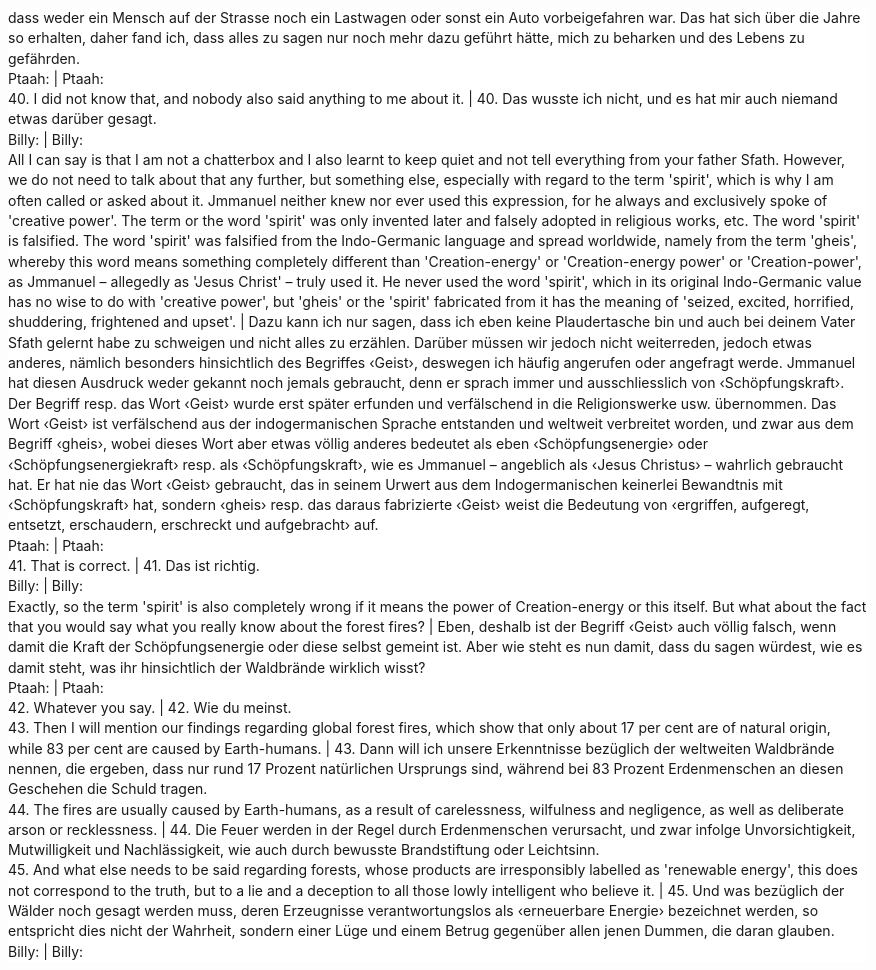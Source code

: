 dass weder ein Mensch auf der Strasse noch ein Lastwagen oder sonst ein Auto vorbeigefahren war. Das hat sich über die Jahre so erhalten, daher fand ich, dass alles zu sagen nur noch mehr dazu geführt hätte, mich zu beharken und des Lebens zu gefährden.   
Ptaah:  | Ptaah:   
40. I did not know that, and nobody also said anything to me about it.  | 40. Das wusste ich nicht, und es hat mir auch niemand etwas darüber gesagt.   
Billy:  | Billy:   
All I can say is that I am not a chatterbox and I also learnt to keep quiet and not tell everything from your father Sfath. However, we do not need to talk about that any further, but something else, especially with regard to the term 'spirit', which is why I am often called or asked about it. Jmmanuel neither knew nor ever used this expression, for he always and exclusively spoke of 'creative power'. The term or the word 'spirit' was only invented later and falsely adopted in religious works, etc. The word 'spirit' is falsified. The word 'spirit' was falsified from the Indo-Germanic language and spread worldwide, namely from the term 'gheis', whereby this word means something completely different than 'Creation-energy' or 'Creation-energy power' or 'Creation-power', as Jmmanuel – allegedly as 'Jesus Christ' – truly used it. He never used the word 'spirit', which in its original Indo-Germanic value has no wise to do with 'creative power', but 'gheis' or the 'spirit' fabricated from it has the meaning of 'seized, excited, horrified, shuddering, frightened and upset'.  | Dazu kann ich nur sagen, dass ich eben keine Plaudertasche bin und auch bei deinem Vater Sfath gelernt habe zu schweigen und nicht alles zu erzählen. Darüber müssen wir jedoch nicht weiterreden, jedoch etwas anderes, nämlich besonders hinsichtlich des Begriffes ‹Geist›, deswegen ich häufig angerufen oder angefragt werde. Jmmanuel hat diesen Ausdruck weder gekannt noch jemals gebraucht, denn er sprach immer und ausschliesslich von ‹Schöpfungskraft›. Der Begriff resp. das Wort ‹Geist› wurde erst später erfunden und verfälschend in die Religionswerke usw. übernommen. Das Wort ‹Geist› ist verfälschend aus der indogermanischen Sprache entstanden und weltweit verbreitet worden, und zwar aus dem Begriff ‹gheis›, wobei dieses Wort aber etwas völlig anderes bedeutet als eben ‹Schöpfungsenergie› oder ‹Schöpfungsenergiekraft› resp. als ‹Schöpfungskraft›, wie es Jmmanuel – angeblich als ‹Jesus Christus› – wahrlich gebraucht hat. Er hat nie das Wort ‹Geist› gebraucht, das in seinem Urwert aus dem Indogermanischen keinerlei Bewandtnis mit ‹Schöpfungskraft› hat, sondern ‹gheis› resp. das daraus fabrizierte ‹Geist› weist die Bedeutung von ‹ergriffen, aufgeregt, entsetzt, erschaudern, erschreckt und aufgebracht› auf.   
Ptaah:  | Ptaah:   
41. That is correct.  | 41. Das ist richtig.   
Billy:  | Billy:   
Exactly, so the term 'spirit' is also completely wrong if it means the power of Creation-energy or this itself. But what about the fact that you would say what you really know about the forest fires?  | Eben, deshalb ist der Begriff ‹Geist› auch völlig falsch, wenn damit die Kraft der Schöpfungsenergie oder diese selbst gemeint ist. Aber wie steht es nun damit, dass du sagen würdest, wie es damit steht, was ihr hinsichtlich der Waldbrände wirklich wisst?   
Ptaah:  | Ptaah:   
42. Whatever you say.  | 42. Wie du meinst.   
43. Then I will mention our findings regarding global forest fires, which show that only about 17 per cent are of natural origin, while 83 per cent are caused by Earth-humans.  | 43. Dann will ich unsere Erkenntnisse bezüglich der weltweiten Waldbrände nennen, die ergeben, dass nur rund 17 Prozent natürlichen Ursprungs sind, während bei 83 Prozent Erdenmenschen an diesen Geschehen die Schuld tragen.   
44. The fires are usually caused by Earth-humans, as a result of carelessness, wilfulness and negligence, as well as deliberate arson or recklessness.  | 44. Die Feuer werden in der Regel durch Erdenmenschen verursacht, und zwar infolge Unvorsichtigkeit, Mutwilligkeit und Nachlässigkeit, wie auch durch bewusste Brandstiftung oder Leichtsinn.   
45. And what else needs to be said regarding forests, whose products are irresponsibly labelled as 'renewable energy', this does not correspond to the truth, but to a lie and a deception to all those lowly intelligent who believe it.  | 45. Und was bezüglich der Wälder noch gesagt werden muss, deren Erzeugnisse verantwortungslos als ‹erneuerbare Energie› bezeichnet werden, so entspricht dies nicht der Wahrheit, sondern einer Lüge und einem Betrug gegenüber allen jenen Dummen, die daran glauben.   
Billy:  | Billy:   